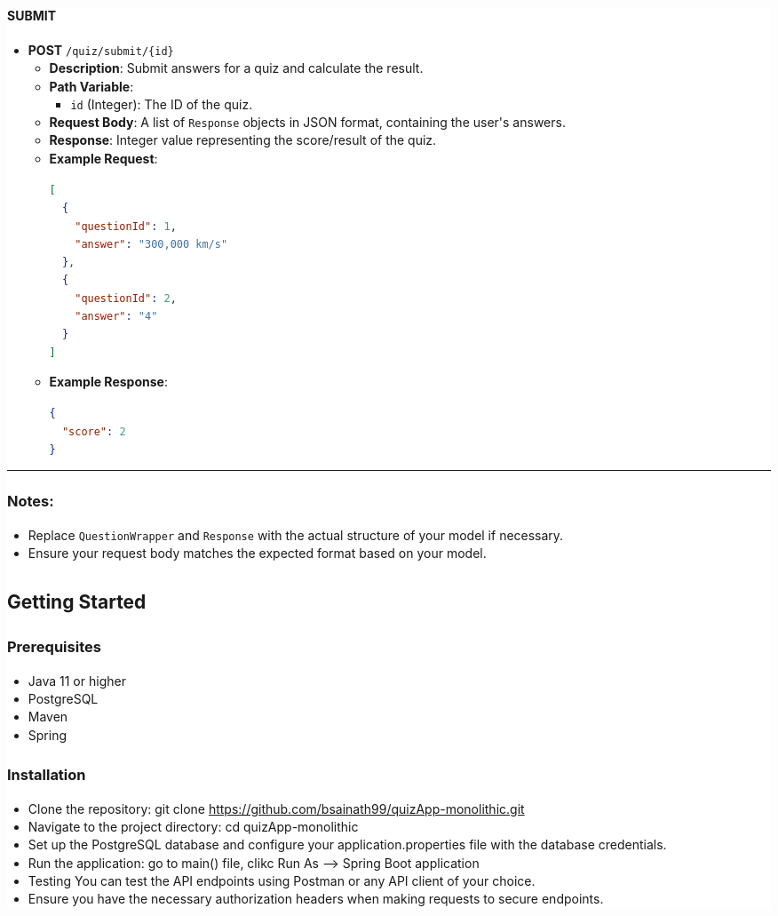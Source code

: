 
#### **SUBMIT**

- **POST** `/quiz/submit/{id}`
  - **Description**: Submit answers for a quiz and calculate the result.
  - **Path Variable**: 
    - `id` (Integer): The ID of the quiz.
  - **Request Body**: A list of `Response` objects in JSON format, containing the user's answers.
  - **Response**: Integer value representing the score/result of the quiz.
  - **Example Request**:
    ```json
    [
      {
        "questionId": 1,
        "answer": "300,000 km/s"
      },
      {
        "questionId": 2,
        "answer": "4"
      }
    ]
    ```
  - **Example Response**:
    ```json
    {
      "score": 2
    }
    ```

---

### Notes:
- Replace `QuestionWrapper` and `Response` with the actual structure of your model if necessary.
- Ensure your request body matches the expected format based on your model.


## Getting Started
### Prerequisites

- Java 11 or higher
- PostgreSQL
- Maven
- Spring 
### Installation
- Clone the repository: git clone https://github.com/bsainath99/quizApp-monolithic.git
- Navigate to the project directory: cd quizApp-monolithic
- Set up the PostgreSQL database and configure your application.properties file with the database credentials.
- Run the application: go to main() file, clikc Run As --> Spring Boot application
- Testing You can test the API endpoints using Postman or any API client of your choice.
- Ensure you have the necessary authorization headers when making requests to secure endpoints.

